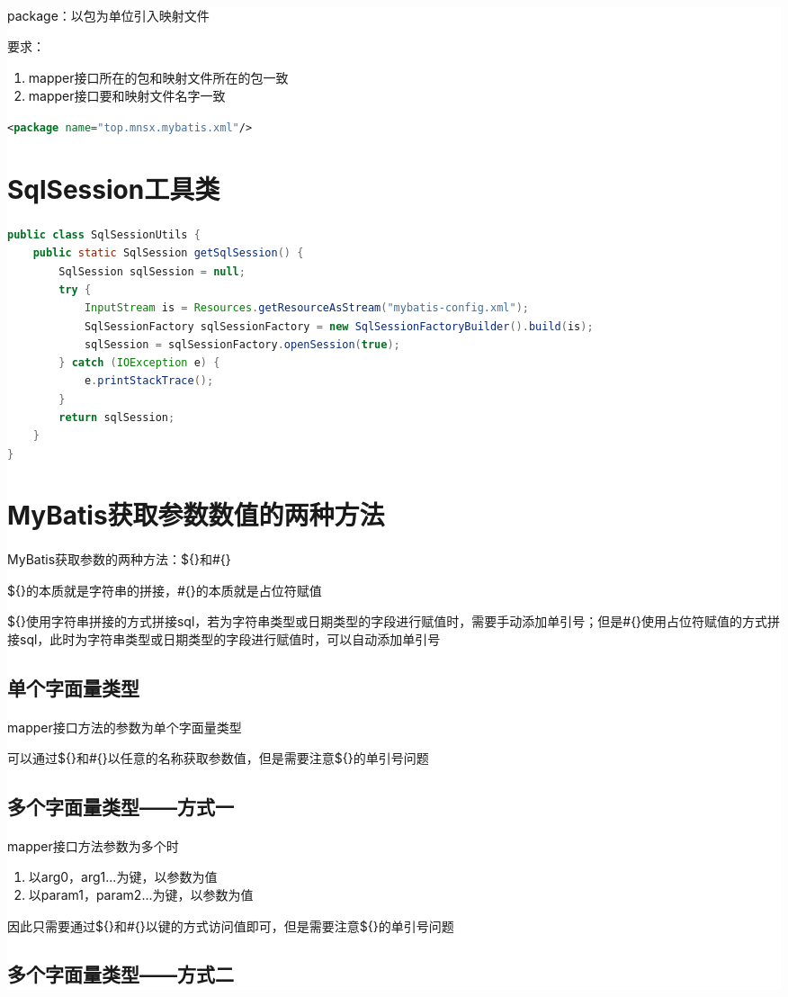  package：以包为单位引入映射文件

要求：

1. mapper接口所在的包和映射文件所在的包一致
2. mapper接口要和映射文件名字一致

```xml
<package name="top.mnsx.mybatis.xml"/>
```

# SqlSession工具类

```java
public class SqlSessionUtils {
    public static SqlSession getSqlSession() {
        SqlSession sqlSession = null;
        try {
            InputStream is = Resources.getResourceAsStream("mybatis-config.xml");
            SqlSessionFactory sqlSessionFactory = new SqlSessionFactoryBuilder().build(is);
            sqlSession = sqlSessionFactory.openSession(true);
        } catch (IOException e) {
            e.printStackTrace();
        }
        return sqlSession;
    }
}
```

# MyBatis获取参数数值的两种方法

MyBatis获取参数的两种方法：${}和#{}

${}的本质就是字符串的拼接，#{}的本质就是占位符赋值

${}使用字符串拼接的方式拼接sql，若为字符串类型或日期类型的字段进行赋值时，需要手动添加单引号；但是#{}使用占位符赋值的方式拼接sql，此时为字符串类型或日期类型的字段进行赋值时，可以自动添加单引号

## 单个字面量类型

mapper接口方法的参数为单个字面量类型

可以通过${}和#{}以任意的名称获取参数值，但是需要注意${}的单引号问题

## 多个字面量类型——方式一

mapper接口方法参数为多个时

1. 以arg0，arg1...为键，以参数为值
2. 以param1，param2...为键，以参数为值

因此只需要通过${}和#{}以键的方式访问值即可，但是需要注意${}的单引号问题

## 多个字面量类型——方式二
